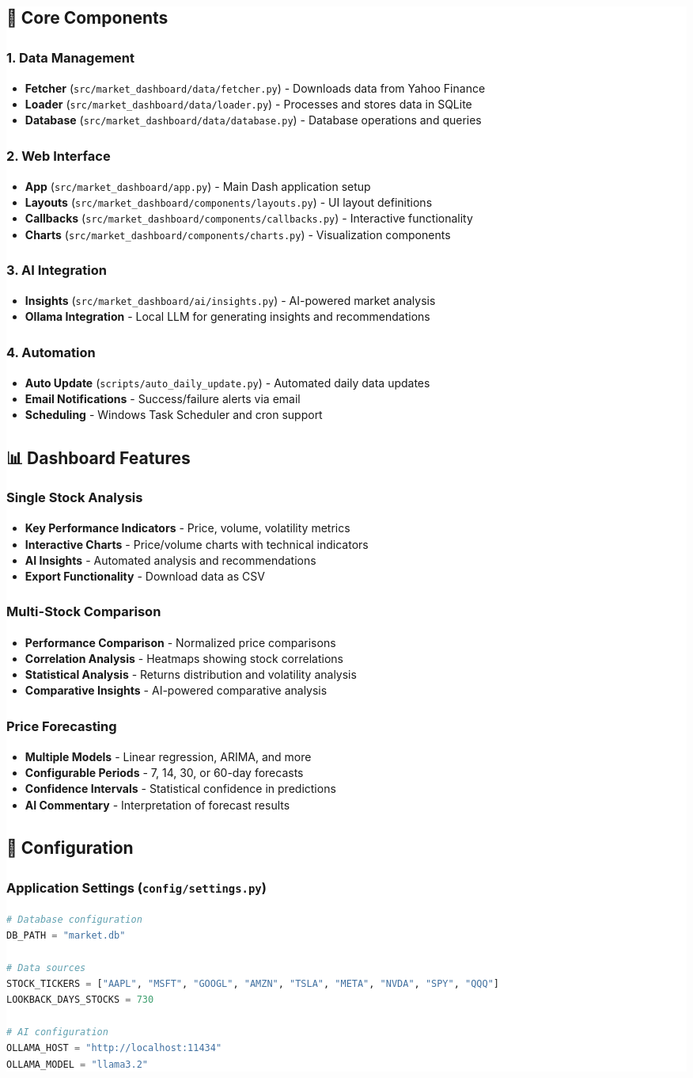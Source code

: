 ## 🎯 Core Components

### 1. **Data Management**
- **Fetcher** (`src/market_dashboard/data/fetcher.py`) - Downloads data from Yahoo Finance
- **Loader** (`src/market_dashboard/data/loader.py`) - Processes and stores data in SQLite
- **Database** (`src/market_dashboard/data/database.py`) - Database operations and queries

### 2. **Web Interface**
- **App** (`src/market_dashboard/app.py`) - Main Dash application setup
- **Layouts** (`src/market_dashboard/components/layouts.py`) - UI layout definitions
- **Callbacks** (`src/market_dashboard/components/callbacks.py`) - Interactive functionality
- **Charts** (`src/market_dashboard/components/charts.py`) - Visualization components

### 3. **AI Integration**
- **Insights** (`src/market_dashboard/ai/insights.py`) - AI-powered market analysis
- **Ollama Integration** - Local LLM for generating insights and recommendations

### 4. **Automation**
- **Auto Update** (`scripts/auto_daily_update.py`) - Automated daily data updates
- **Email Notifications** - Success/failure alerts via email
- **Scheduling** - Windows Task Scheduler and cron support

## 📊 Dashboard Features

### Single Stock Analysis
- **Key Performance Indicators** - Price, volume, volatility metrics
- **Interactive Charts** - Price/volume charts with technical indicators
- **AI Insights** - Automated analysis and recommendations
- **Export Functionality** - Download data as CSV

### Multi-Stock Comparison
- **Performance Comparison** - Normalized price comparisons
- **Correlation Analysis** - Heatmaps showing stock correlations
- **Statistical Analysis** - Returns distribution and volatility analysis
- **Comparative Insights** - AI-powered comparative analysis

### Price Forecasting
- **Multiple Models** - Linear regression, ARIMA, and more
- **Configurable Periods** - 7, 14, 30, or 60-day forecasts
- **Confidence Intervals** - Statistical confidence in predictions
- **AI Commentary** - Interpretation of forecast results

## 🔧 Configuration

### Application Settings (`config/settings.py`)
```python
# Database configuration
DB_PATH = "market.db"

# Data sources
STOCK_TICKERS = ["AAPL", "MSFT", "GOOGL", "AMZN", "TSLA", "META", "NVDA", "SPY", "QQQ"]
LOOKBACK_DAYS_STOCKS = 730

# AI configuration
OLLAMA_HOST = "http://localhost:11434"
OLLAMA_MODEL = "llama3.2"
```
